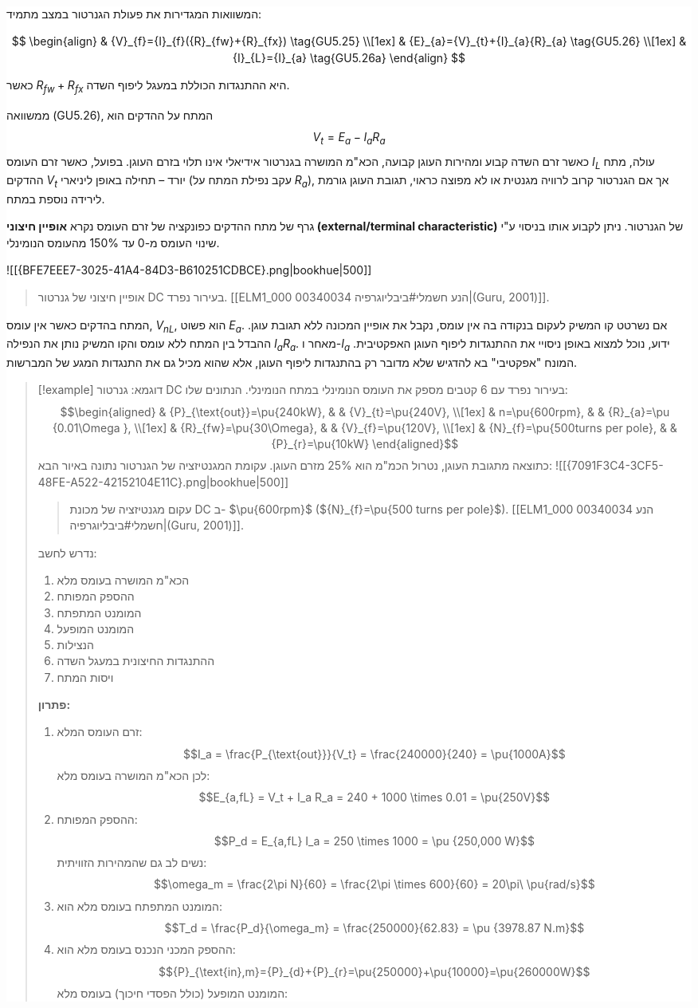 המשוואות המגדירות את פעולת הגנרטור במצב מתמיד:

$$
\begin{align}
 & {V}_{f}={I}_{f}({R}_{fw}+{R}_{fx}) \tag{GU5.25} \\[1ex]
 & {E}_{a}={V}_{t}+{I}_{a}{R}_{a} \tag{GU5.26} \\[1ex]
 & {I}_{L}={I}_{a} \tag{GU5.26a}
\end{align}
$$

כאשר $R_{fw} + R_{fx}$ היא ההתנגדות הכוללת במעגל ליפוף השדה.

ממשוואה $\text{(GU5.26)}$, המתח על ההדקים הוא
$${V}_{t}={E}_{a}-{I}_{a}{R}_{a}\tag{GU5.27}$$
כאשר זרם השדה קבוע ומהירות העוגן קבועה, הכא"מ המושרה בגנרטור אידיאלי אינו תלוי בזרם העוגן. בפועל, כאשר זרם העומס $I_L$ עולה, מתח ההדקים $V_t$ יורד – תחילה באופן ליניארי (עקב נפילת המתח על $R_a$), אך אם הגנרטור קרוב לרוויה מגנטית או לא מפוצה כראוי, תגובת העוגן גורמת לירידה נוספת במתח.

גרף של מתח ההדקים כפונקציה של זרם העומס נקרא **אופיין חיצוני (external/terminal characteristic)** של הגנרטור. ניתן לקבוע אותו בניסוי ע"י שינוי העומס מ-$0$ עד $150\%$ מהעומס הנומינלי.

![[{BFE7EEE7-3025-41A4-84D3-B610251CDBCE}.png|bookhue|500]]
>אופיין חיצוני של גנרטור DC בעירור נפרד. [[ELM1_000 00340034 הנע חשמלי#ביבליוגרפיה|(Guru, 2001)]].

המתח בהדקים כאשר אין עומס, ${V}_{nL}$, הוא פשוט ${E}_{a}$. אם נשרטט קו המשיק לעקום בנקודה בה אין עומס, נקבל את אופיין המכונה ללא תגובת עוגן. ההבדל בין המתח ללא עומס והקו המשיק נותן את הנפילה ${I}_{a}{R}_{a}$. מאחר ו-${I}_{a}$ ידוע, נוכל למצוא באופן ניסויי את ההתנגדות ליפוף העוגן האפקטיבית. המונח "אפקטיבי" בא להדגיש שלא מדובר רק בהתנגדות ליפוף העוגן, אלא שהוא מכיל גם את התנגדות המגע של המברשות.

>[!example] דוגמא:
גנרטור DC בעירור נפרד עם $6$ קטבים מספק את העומס הנומינלי במתח הנומינלי. הנתונים שלו:
>$$\begin{aligned}
 & {P}_{\text{out}}=\pu{240kW}, &  & {V}_{t}=\pu{240V}, \\[1ex]
 & n=\pu{600rpm}, &  & {R}_{a}=\pu {0.01\Omega }, \\[1ex]
 & {R}_{fw}=\pu{30\Omega}, &  & {V}_{f}=\pu{120V}, \\[1ex]
 & {N}_{f}=\pu{500turns per pole}, &  & {P}_{r}=\pu{10kW}
\end{aligned}$$
>כתוצאה מתגובת העוגן, נטרול הכמ"מ הוא $25\%$ מזרם העוגן. עקומת המגנטיזציה של הגנרטור נתונה באיור הבא:
>![[{7091F3C4-3CF5-48FE-A522-42152104E11C}.png|bookhue|500]]
>>עקום מגנטיזציה של מכונת DC ב- $\pu{600rpm}$ (${N}_{f}=\pu{500 turns per pole}$). [[ELM1_000 00340034 הנע חשמלי#ביבליוגרפיה|(Guru, 2001)]].
>
>נדרש לחשב:
>1. הכא"מ המושרה בעומס מלא
>2. ההספק המפותח
>3. המומנט המתפתח
>4. המומנט המופעל
>5. הנצילות
>6. ההתנגדות החיצונית במעגל השדה
>7. ויסות המתח
>
>**פתרון:**
>1. זרם העומס המלא:
>	$$I_a = \frac{P_{\text{out}}}{V_t} = \frac{240000}{240} = \pu{1000A}$$
>	לכן הכא"מ המושרה בעומס מלא:
>	$$E_{a,fL} = V_t + I_a R_a = 240 + 1000 \times 0.01 = \pu{250V}$$
>2. ההספק המפותח:
>	$$P_d = E_{a,fL} I_a = 250 \times 1000 = \pu {250,000 W}$$
>	נשים לב גם שהמהירות הזוויתית:
>	$$\omega_m = \frac{2\pi N}{60} = \frac{2\pi \times 600}{60} = 20\pi\ \pu{rad/s}$$
> 3. המומנט המתפתח בעומס מלא הוא:
> 	$$T_d = \frac{P_d}{\omega_m} = \frac{250000}{62.83} = \pu {3978.87 N.m}$$
> 4. ההספק המכני הנכנס בעומס מלא הוא:
> 	$${P}_{\text{in},m}={P}_{d}+{P}_{r}=\pu{250000}+\pu{10000}=\pu{260000W}$$
> 	המומנט המופעל (כולל הפסדי חיכוך) בעומס מלא: